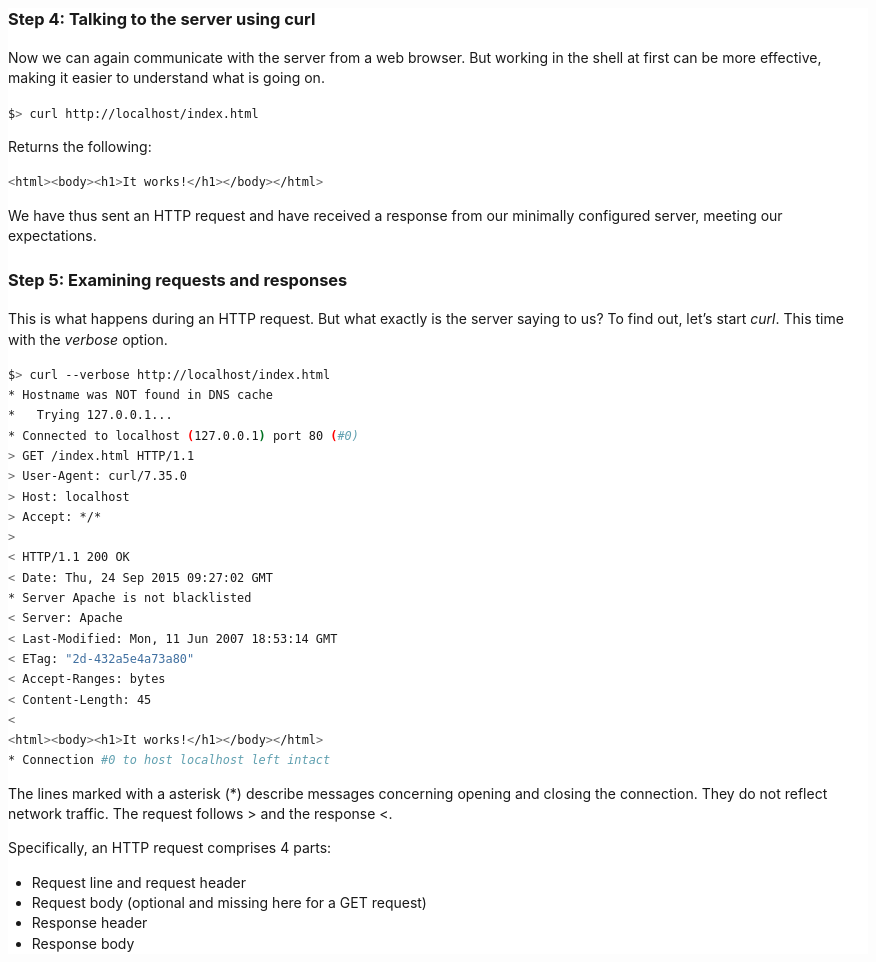 ### Step 4: Talking to the server using curl

Now we can again communicate with the server from a web browser. But working in the shell at first can be more effective, making it easier to understand what is going on.

```bash
$> curl http://localhost/index.html
```

Returns the following:

```bash
<html><body><h1>It works!</h1></body></html>
```

We have thus sent an HTTP request and have received a response from our minimally configured server, meeting our expectations.

### Step 5: Examining requests and responses

This is what happens during an HTTP request. But what exactly is the server saying to us? To find out, let’s start _curl_. This time with the _verbose_ option.

```bash
$> curl --verbose http://localhost/index.html
* Hostname was NOT found in DNS cache
*   Trying 127.0.0.1...
* Connected to localhost (127.0.0.1) port 80 (#0)
> GET /index.html HTTP/1.1
> User-Agent: curl/7.35.0
> Host: localhost
> Accept: */*
> 
< HTTP/1.1 200 OK
< Date: Thu, 24 Sep 2015 09:27:02 GMT
* Server Apache is not blacklisted
< Server: Apache
< Last-Modified: Mon, 11 Jun 2007 18:53:14 GMT
< ETag: "2d-432a5e4a73a80"
< Accept-Ranges: bytes
< Content-Length: 45
< 
<html><body><h1>It works!</h1></body></html>
* Connection #0 to host localhost left intact
```

The lines marked with a asterisk (*) describe messages concerning opening and closing the connection. They do not reflect network traffic. The request follows > and the response <.

Specifically, an HTTP request comprises 4 parts:

* Request line and request header
* Request body (optional and missing here for a GET request)
* Response header
* Response body
